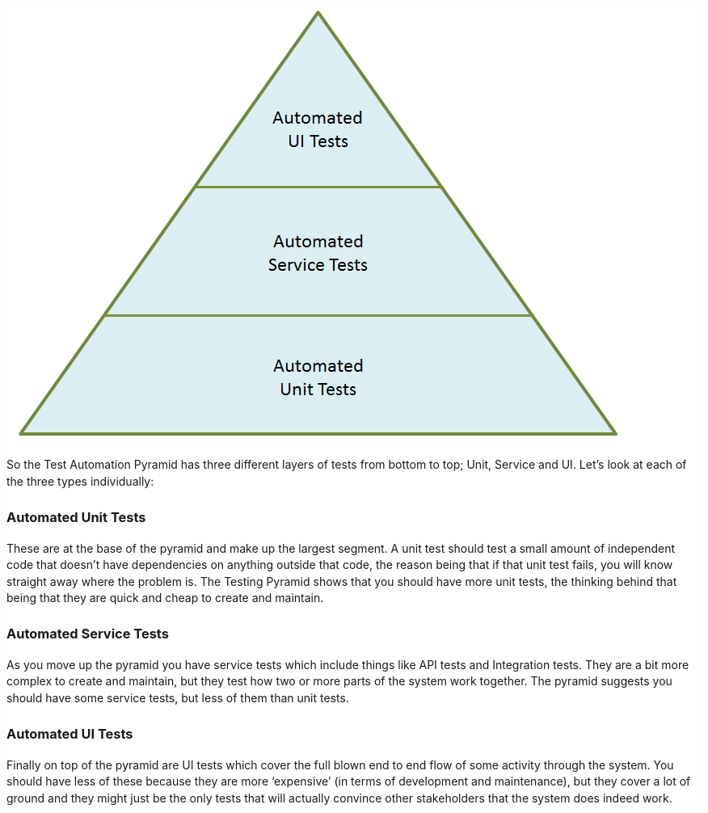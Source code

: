 ![Test Automation Pyramid](./TestAutomationPyramid.png)

So the Test Automation Pyramid has three different layers of tests from bottom to top; Unit, Service and UI. Let’s look at each of the three types individually:

### Automated Unit Tests

These are at the base of the pyramid and make up the largest segment. A unit test should test a small amount of independent code that doesn’t have dependencies on anything outside that code, the reason being that if that unit test fails, you will know straight away where the problem is. The Testing Pyramid shows that you should have more unit tests, the thinking behind that being that they are quick and cheap to create and maintain.

### Automated Service Tests

As you move up the pyramid you have service tests which include things like API tests and Integration tests. They are a bit more complex to create and maintain, but they test how two or more parts of the system work together. The pyramid suggests you should have some service tests, but less of them than unit tests.

### Automated UI Tests

Finally on top of the pyramid are UI tests which cover the full blown end to end flow of some activity through the system. You should have less of these because they are more ‘expensive’ (in terms of development and maintenance), but they cover a lot of ground and they might just be the only tests that will actually convince other stakeholders that the system does indeed work.
